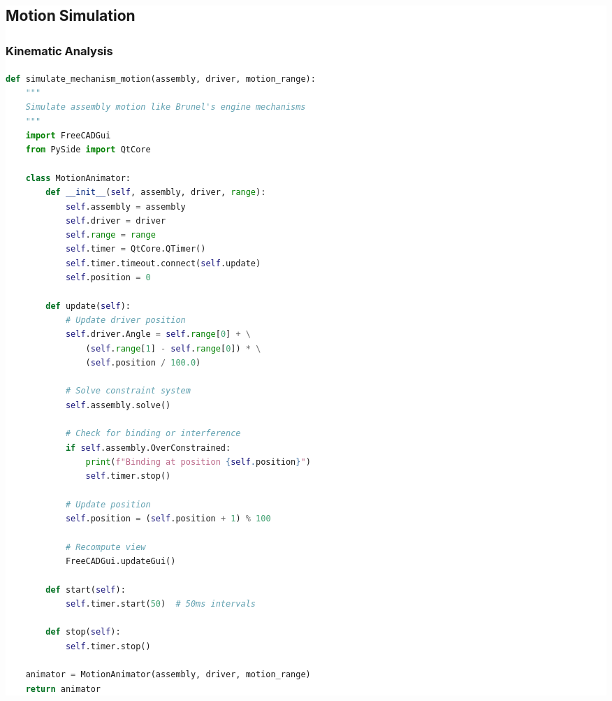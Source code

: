 ## Motion Simulation

### Kinematic Analysis

```python
def simulate_mechanism_motion(assembly, driver, motion_range):
    """
    Simulate assembly motion like Brunel's engine mechanisms
    """
    import FreeCADGui
    from PySide import QtCore
    
    class MotionAnimator:
        def __init__(self, assembly, driver, range):
            self.assembly = assembly
            self.driver = driver
            self.range = range
            self.timer = QtCore.QTimer()
            self.timer.timeout.connect(self.update)
            self.position = 0
            
        def update(self):
            # Update driver position
            self.driver.Angle = self.range[0] + \
                (self.range[1] - self.range[0]) * \
                (self.position / 100.0)
            
            # Solve constraint system
            self.assembly.solve()
            
            # Check for binding or interference
            if self.assembly.OverConstrained:
                print(f"Binding at position {self.position}")
                self.timer.stop()
            
            # Update position
            self.position = (self.position + 1) % 100
            
            # Recompute view
            FreeCADGui.updateGui()
        
        def start(self):
            self.timer.start(50)  # 50ms intervals
        
        def stop(self):
            self.timer.stop()
    
    animator = MotionAnimator(assembly, driver, motion_range)
    return animator
```
